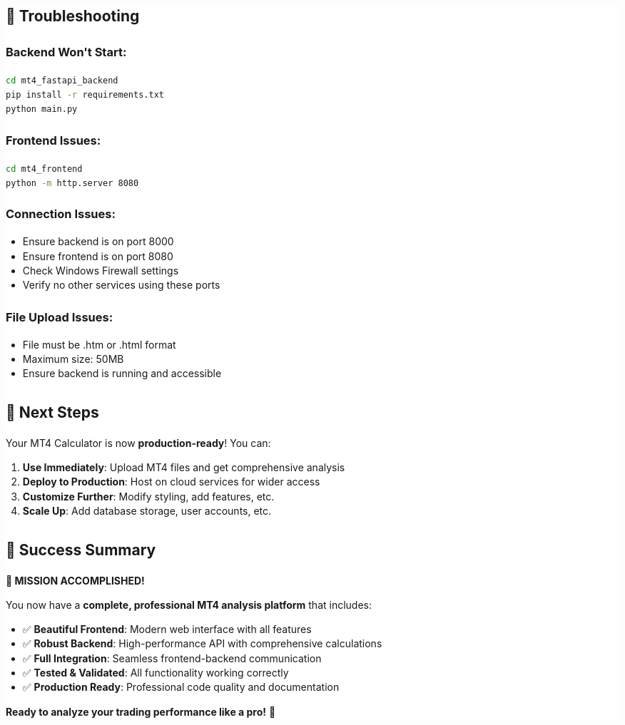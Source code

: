## 🚨 **Troubleshooting**

### **Backend Won't Start:**
```bash
cd mt4_fastapi_backend
pip install -r requirements.txt
python main.py
```

### **Frontend Issues:**
```bash
cd mt4_frontend
python -m http.server 8080
```

### **Connection Issues:**
- Ensure backend is on port 8000
- Ensure frontend is on port 8080
- Check Windows Firewall settings
- Verify no other services using these ports

### **File Upload Issues:**
- File must be .htm or .html format
- Maximum size: 50MB
- Ensure backend is running and accessible

## 🌟 **Next Steps**

Your MT4 Calculator is now **production-ready**! You can:

1. **Use Immediately**: Upload MT4 files and get comprehensive analysis
2. **Deploy to Production**: Host on cloud services for wider access
3. **Customize Further**: Modify styling, add features, etc.
4. **Scale Up**: Add database storage, user accounts, etc.

## 🎉 **Success Summary**

**🎯 MISSION ACCOMPLISHED!**

You now have a **complete, professional MT4 analysis platform** that includes:

- ✅ **Beautiful Frontend**: Modern web interface with all features
- ✅ **Robust Backend**: High-performance API with comprehensive calculations  
- ✅ **Full Integration**: Seamless frontend-backend communication
- ✅ **Tested & Validated**: All functionality working correctly
- ✅ **Production Ready**: Professional code quality and documentation

**Ready to analyze your trading performance like a pro!** 🚀

